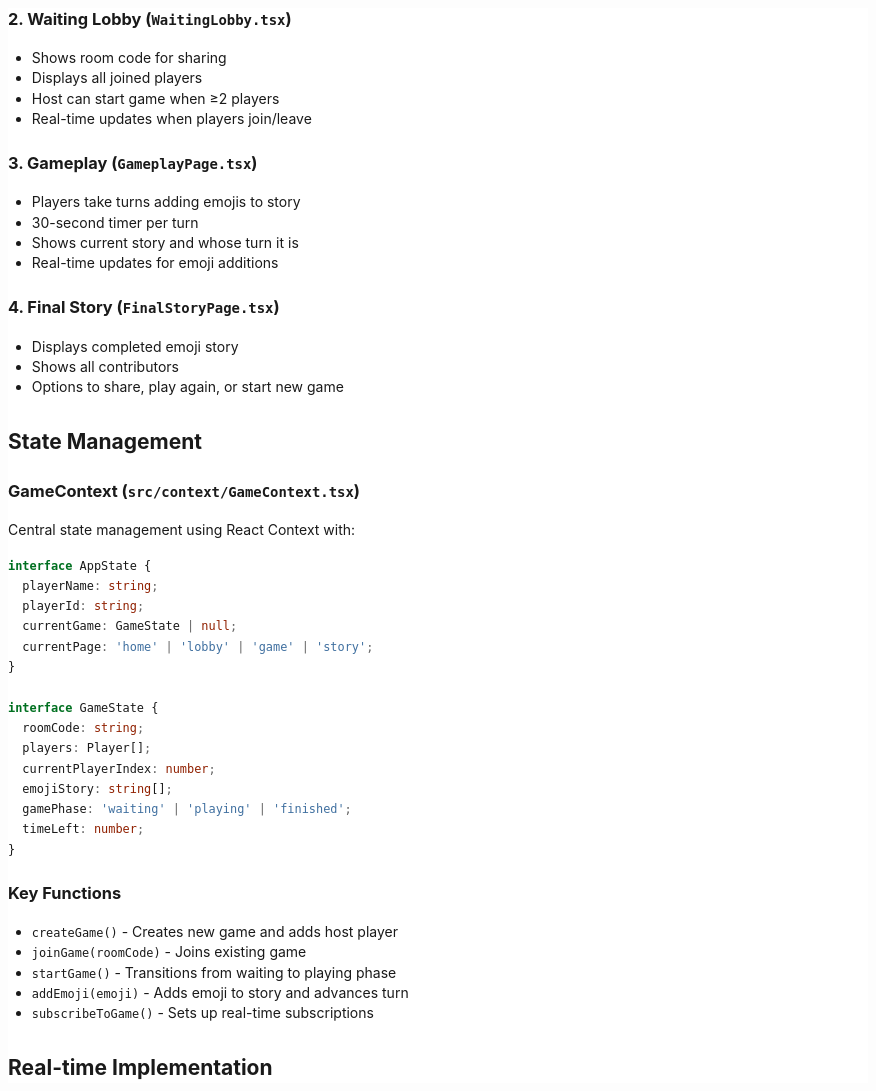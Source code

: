 ### 2. Waiting Lobby (`WaitingLobby.tsx`)
- Shows room code for sharing
- Displays all joined players
- Host can start game when ≥2 players
- Real-time updates when players join/leave

### 3. Gameplay (`GameplayPage.tsx`)
- Players take turns adding emojis to story
- 30-second timer per turn
- Shows current story and whose turn it is
- Real-time updates for emoji additions

### 4. Final Story (`FinalStoryPage.tsx`)
- Displays completed emoji story
- Shows all contributors
- Options to share, play again, or start new game

## State Management

### GameContext (`src/context/GameContext.tsx`)
Central state management using React Context with:

```typescript
interface AppState {
  playerName: string;
  playerId: string;
  currentGame: GameState | null;
  currentPage: 'home' | 'lobby' | 'game' | 'story';
}

interface GameState {
  roomCode: string;
  players: Player[];
  currentPlayerIndex: number;
  emojiStory: string[];
  gamePhase: 'waiting' | 'playing' | 'finished';
  timeLeft: number;
}
```

### Key Functions
- `createGame()` - Creates new game and adds host player
- `joinGame(roomCode)` - Joins existing game
- `startGame()` - Transitions from waiting to playing phase
- `addEmoji(emoji)` - Adds emoji to story and advances turn
- `subscribeToGame()` - Sets up real-time subscriptions

## Real-time Implementation

